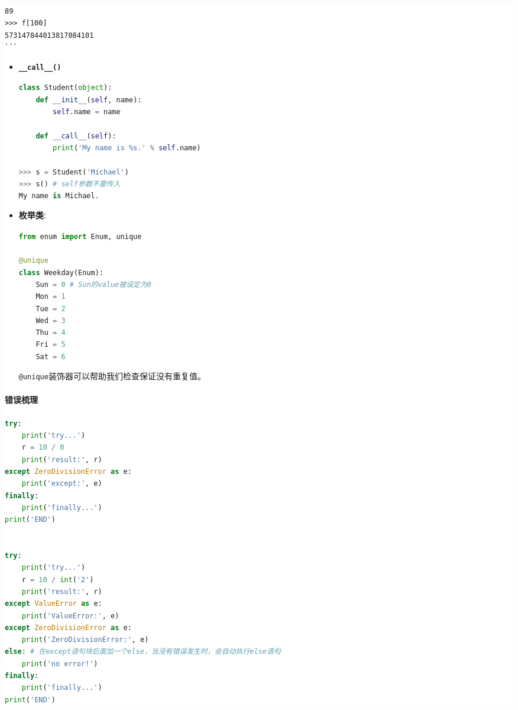     89
    >>> f[100]
    573147844013817084101
    ```

  - **`__call__()`**

    ```python
    class Student(object):
        def __init__(self, name):
            self.name = name
    
        def __call__(self):
            print('My name is %s.' % self.name)
    
    >>> s = Student('Michael')
    >>> s() # self参数不要传入
    My name is Michael.
    ```

  - **枚举类**:

    ```python
    from enum import Enum, unique
    
    @unique
    class Weekday(Enum):
        Sun = 0 # Sun的value被设定为0
        Mon = 1
        Tue = 2
        Wed = 3
        Thu = 4
        Fri = 5
        Sat = 6
    ```

    `@unique`装饰器可以帮助我们检查保证没有重复值。

#### 错误梳理

```python
try:
    print('try...')
    r = 10 / 0
    print('result:', r)
except ZeroDivisionError as e:
    print('except:', e)
finally:
    print('finally...')
print('END')


try:
    print('try...')
    r = 10 / int('2')
    print('result:', r)
except ValueError as e:
    print('ValueError:', e)
except ZeroDivisionError as e:
    print('ZeroDivisionError:', e)
else: # 在except语句块后面加一个else，当没有错误发生时，会自动执行else语句
    print('no error!')
finally:
    print('finally...')
print('END')
```
